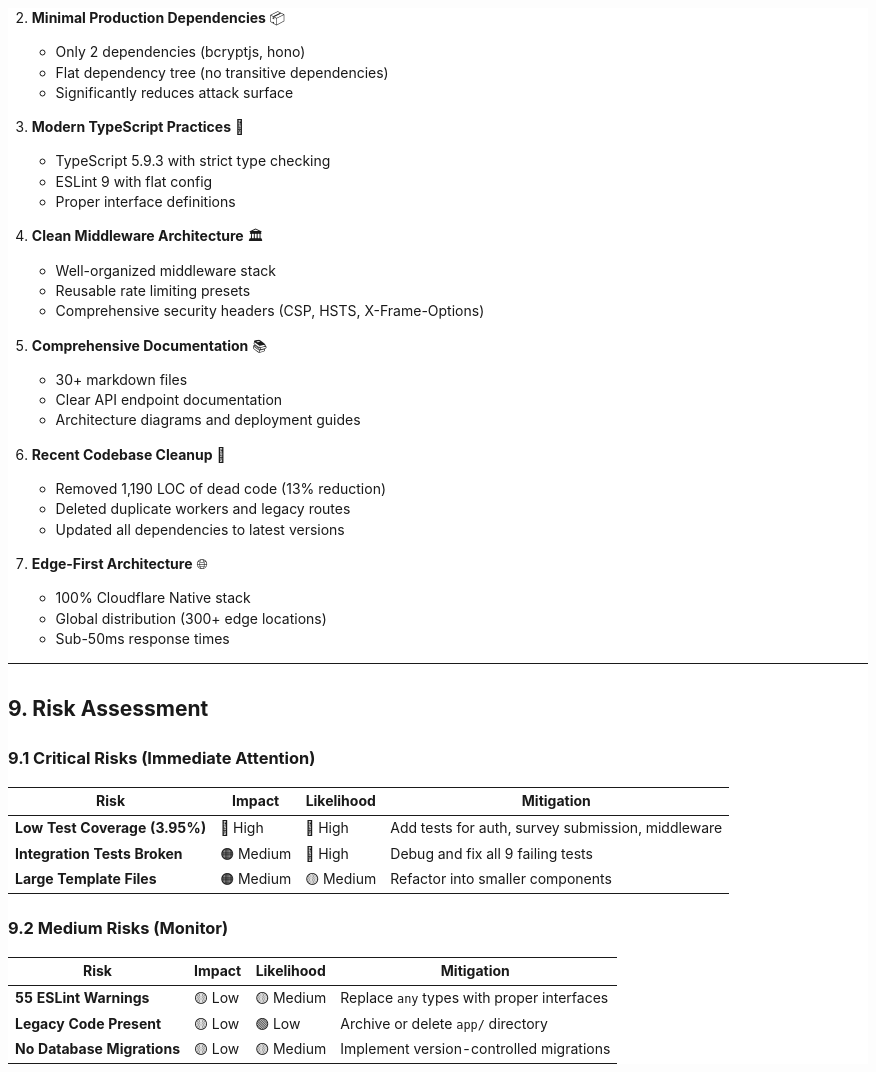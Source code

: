 2. **Minimal Production Dependencies** 📦
   - Only 2 dependencies (bcryptjs, hono)
   - Flat dependency tree (no transitive dependencies)
   - Significantly reduces attack surface

3. **Modern TypeScript Practices** 💎
   - TypeScript 5.9.3 with strict type checking
   - ESLint 9 with flat config
   - Proper interface definitions

4. **Clean Middleware Architecture** 🏛️
   - Well-organized middleware stack
   - Reusable rate limiting presets
   - Comprehensive security headers (CSP, HSTS, X-Frame-Options)

5. **Comprehensive Documentation** 📚
   - 30+ markdown files
   - Clear API endpoint documentation
   - Architecture diagrams and deployment guides

6. **Recent Codebase Cleanup** 🧹
   - Removed 1,190 LOC of dead code (13% reduction)
   - Deleted duplicate workers and legacy routes
   - Updated all dependencies to latest versions

7. **Edge-First Architecture** 🌐
   - 100% Cloudflare Native stack
   - Global distribution (300+ edge locations)
   - Sub-50ms response times

---

## 9. Risk Assessment

### 9.1 Critical Risks (Immediate Attention)

| Risk | Impact | Likelihood | Mitigation |
|------|--------|------------|------------|
| **Low Test Coverage (3.95%)** | 🔴 High | 🔴 High | Add tests for auth, survey submission, middleware |
| **Integration Tests Broken** | 🟠 Medium | 🔴 High | Debug and fix all 9 failing tests |
| **Large Template Files** | 🟠 Medium | 🟡 Medium | Refactor into smaller components |

### 9.2 Medium Risks (Monitor)

| Risk | Impact | Likelihood | Mitigation |
|------|--------|------------|------------|
| **55 ESLint Warnings** | 🟡 Low | 🟡 Medium | Replace `any` types with proper interfaces |
| **Legacy Code Present** | 🟡 Low | 🟢 Low | Archive or delete `app/` directory |
| **No Database Migrations** | 🟡 Low | 🟡 Medium | Implement version-controlled migrations |
